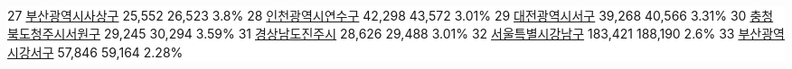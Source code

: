   <tr class="item">
    <td>27</td>
    <td><a href="/apt/부산광역시사상구">부산광역시사상구</a></td>
    <td>25,552</td>
    <td>26,523</td>
    <td>3.8%</td>
  </tr>

  <tr class="item">
    <td>28</td>
    <td><a href="/apt/인천광역시연수구">인천광역시연수구</a></td>
    <td>42,298</td>
    <td>43,572</td>
    <td>3.01%</td>
  </tr>

  <tr class="item">
    <td>29</td>
    <td><a href="/apt/대전광역시서구">대전광역시서구</a></td>
    <td>39,268</td>
    <td>40,566</td>
    <td>3.31%</td>
  </tr>

  <tr class="item">
    <td>30</td>
    <td><a href="/apt/충청북도청주시서원구">충청북도청주시서원구</a></td>
    <td>29,245</td>
    <td>30,294</td>
    <td>3.59%</td>
  </tr>

  <tr class="item">
    <td>31</td>
    <td><a href="/apt/경상남도진주시">경상남도진주시</a></td>
    <td>28,626</td>
    <td>29,488</td>
    <td>3.01%</td>
  </tr>

  <tr class="item">
    <td>32</td>
    <td><a href="/apt/서울특별시강남구">서울특별시강남구</a></td>
    <td>183,421</td>
    <td>188,190</td>
    <td>2.6%</td>
  </tr>

  <tr class="item">
    <td>33</td>
    <td><a href="/apt/부산광역시강서구">부산광역시강서구</a></td>
    <td>57,846</td>
    <td>59,164</td>
    <td>2.28%</td>
  </tr>
